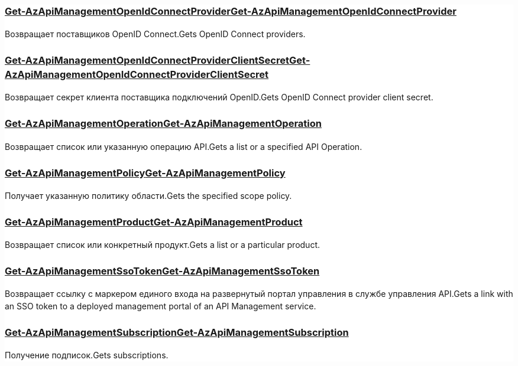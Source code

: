 ### [<span data-ttu-id="9fd19-165">Get-AzApiManagementOpenIdConnectProvider</span><span class="sxs-lookup"><span data-stu-id="9fd19-165">Get-AzApiManagementOpenIdConnectProvider</span></span>](Get-AzApiManagementOpenIdConnectProvider.md)
<span data-ttu-id="9fd19-166">Возвращает поставщиков OpenID Connect.</span><span class="sxs-lookup"><span data-stu-id="9fd19-166">Gets OpenID Connect providers.</span></span>

### [<span data-ttu-id="9fd19-167">Get-AzApiManagementOpenIdConnectProviderClientSecret</span><span class="sxs-lookup"><span data-stu-id="9fd19-167">Get-AzApiManagementOpenIdConnectProviderClientSecret</span></span>](Get-AzApiManagementOpenIdConnectProviderClientSecret.md)
<span data-ttu-id="9fd19-168">Возвращает секрет клиента поставщика подключений OpenID.</span><span class="sxs-lookup"><span data-stu-id="9fd19-168">Gets OpenID Connect provider client secret.</span></span>

### [<span data-ttu-id="9fd19-169">Get-AzApiManagementOperation</span><span class="sxs-lookup"><span data-stu-id="9fd19-169">Get-AzApiManagementOperation</span></span>](Get-AzApiManagementOperation.md)
<span data-ttu-id="9fd19-170">Возвращает список или указанную операцию API.</span><span class="sxs-lookup"><span data-stu-id="9fd19-170">Gets a list or a specified API Operation.</span></span>

### [<span data-ttu-id="9fd19-171">Get-AzApiManagementPolicy</span><span class="sxs-lookup"><span data-stu-id="9fd19-171">Get-AzApiManagementPolicy</span></span>](Get-AzApiManagementPolicy.md)
<span data-ttu-id="9fd19-172">Получает указанную политику области.</span><span class="sxs-lookup"><span data-stu-id="9fd19-172">Gets the specified scope policy.</span></span>

### [<span data-ttu-id="9fd19-173">Get-AzApiManagementProduct</span><span class="sxs-lookup"><span data-stu-id="9fd19-173">Get-AzApiManagementProduct</span></span>](Get-AzApiManagementProduct.md)
<span data-ttu-id="9fd19-174">Возвращает список или конкретный продукт.</span><span class="sxs-lookup"><span data-stu-id="9fd19-174">Gets a list or a particular product.</span></span>

### [<span data-ttu-id="9fd19-175">Get-AzApiManagementSsoToken</span><span class="sxs-lookup"><span data-stu-id="9fd19-175">Get-AzApiManagementSsoToken</span></span>](Get-AzApiManagementSsoToken.md)
<span data-ttu-id="9fd19-176">Возвращает ссылку с маркером единого входа на развернутый портал управления в службе управления API.</span><span class="sxs-lookup"><span data-stu-id="9fd19-176">Gets a link with an SSO token to a deployed management portal of an API Management service.</span></span>

### [<span data-ttu-id="9fd19-177">Get-AzApiManagementSubscription</span><span class="sxs-lookup"><span data-stu-id="9fd19-177">Get-AzApiManagementSubscription</span></span>](Get-AzApiManagementSubscription.md)
<span data-ttu-id="9fd19-178">Получение подписок.</span><span class="sxs-lookup"><span data-stu-id="9fd19-178">Gets subscriptions.</span></span>
